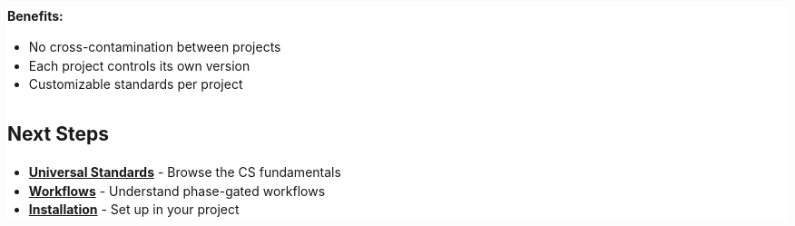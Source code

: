 **Benefits:**
- No cross-contamination between projects
- Each project controls its own version
- Customizable standards per project

## Next Steps

- **[Universal Standards](./standards)** - Browse the CS fundamentals
- **[Workflows](./workflows)** - Understand phase-gated workflows
- **[Installation](./installation)** - Set up in your project

